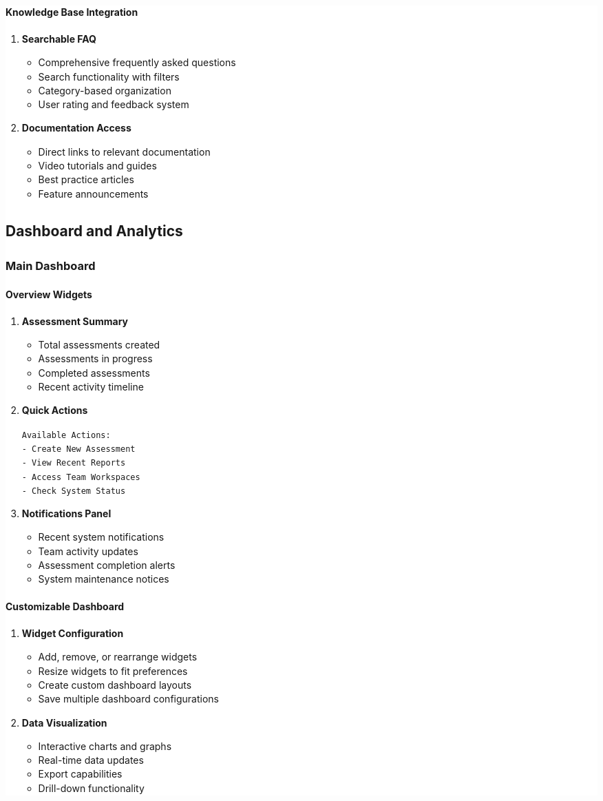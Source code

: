 #### Knowledge Base Integration

1. **Searchable FAQ**
   - Comprehensive frequently asked questions
   - Search functionality with filters
   - Category-based organization
   - User rating and feedback system

2. **Documentation Access**
   - Direct links to relevant documentation
   - Video tutorials and guides
   - Best practice articles
   - Feature announcements

## Dashboard and Analytics

### Main Dashboard

#### Overview Widgets

1. **Assessment Summary**
   - Total assessments created
   - Assessments in progress
   - Completed assessments
   - Recent activity timeline

2. **Quick Actions**
   ```
   Available Actions:
   - Create New Assessment
   - View Recent Reports
   - Access Team Workspaces
   - Check System Status
   ```

3. **Notifications Panel**
   - Recent system notifications
   - Team activity updates
   - Assessment completion alerts
   - System maintenance notices

#### Customizable Dashboard

1. **Widget Configuration**
   - Add, remove, or rearrange widgets
   - Resize widgets to fit preferences
   - Create custom dashboard layouts
   - Save multiple dashboard configurations

2. **Data Visualization**
   - Interactive charts and graphs
   - Real-time data updates
   - Export capabilities
   - Drill-down functionality
